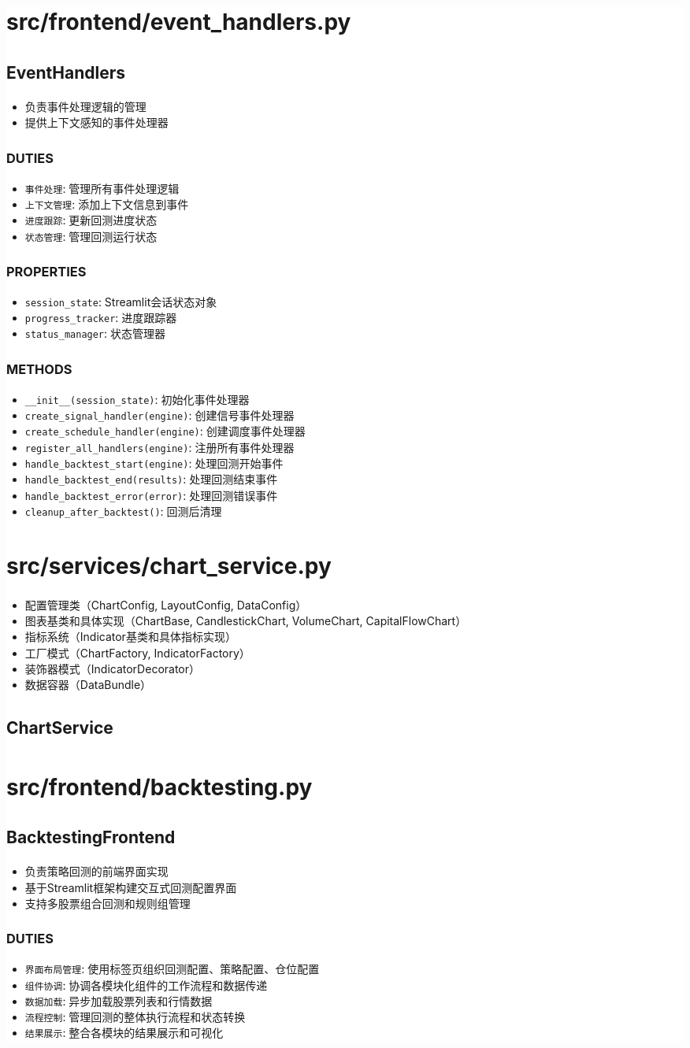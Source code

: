 # src/frontend/event_handlers.py
## EventHandlers
- 负责事件处理逻辑的管理
- 提供上下文感知的事件处理器

### DUTIES
- `事件处理`: 管理所有事件处理逻辑
- `上下文管理`: 添加上下文信息到事件
- `进度跟踪`: 更新回测进度状态
- `状态管理`: 管理回测运行状态

### PROPERTIES
- `session_state`: Streamlit会话状态对象
- `progress_tracker`: 进度跟踪器
- `status_manager`: 状态管理器

### METHODS
- `__init__(session_state)`: 初始化事件处理器
- `create_signal_handler(engine)`: 创建信号事件处理器
- `create_schedule_handler(engine)`: 创建调度事件处理器
- `register_all_handlers(engine)`: 注册所有事件处理器
- `handle_backtest_start(engine)`: 处理回测开始事件
- `handle_backtest_end(results)`: 处理回测结束事件
- `handle_backtest_error(error)`: 处理回测错误事件
- `cleanup_after_backtest()`: 回测后清理

# src/services/chart_service.py
- 配置管理类（ChartConfig, LayoutConfig, DataConfig）
- 图表基类和具体实现（ChartBase, CandlestickChart, VolumeChart, CapitalFlowChart）
- 指标系统（Indicator基类和具体指标实现）
- 工厂模式（ChartFactory, IndicatorFactory）
- 装饰器模式（IndicatorDecorator）
- 数据容器（DataBundle）

## ChartService

# src/frontend/backtesting.py
## BacktestingFrontend
- 负责策略回测的前端界面实现
- 基于Streamlit框架构建交互式回测配置界面
- 支持多股票组合回测和规则组管理

### DUTIES
- `界面布局管理`: 使用标签页组织回测配置、策略配置、仓位配置
- `组件协调`: 协调各模块化组件的工作流程和数据传递
- `数据加载`: 异步加载股票列表和行情数据
- `流程控制`: 管理回测的整体执行流程和状态转换
- `结果展示`: 整合各模块的结果展示和可视化
